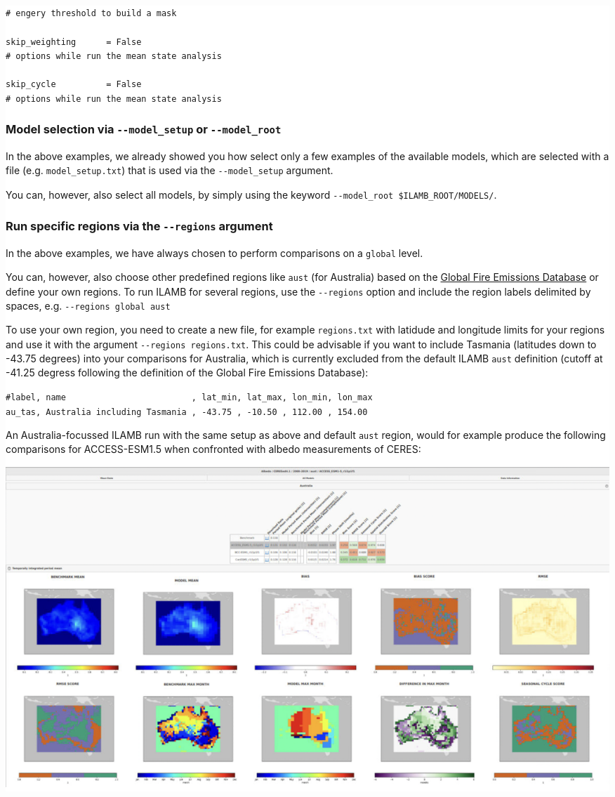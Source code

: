 ```
# engery threshold to build a mask

skip_weighting      = False
# options while run the mean state analysis

skip_cycle          = False
# options while run the mean state analysis
```
### Model selection via `--model_setup` or `--model_root`

In the above examples, we already showed you how select only a few examples of the available models, which are selected with a file (e.g. `model_setup.txt`) that is used via the `--model_setup` argument.

You can, however, also select all models, by simply using the keyword `--model_root $ILAMB_ROOT/MODELS/`.

### Run specific regions via the `--regions` argument

In the above examples, we have always chosen to perform comparisons on a `global` level.

You can, however, also choose other predefined regions like `aust` (for Australia) based on the <a href="http://www.globalfiredata.org" target="_blank">Global Fire Emissions Database</a> or define your own regions. To run ILAMB for several regions, use the `--regions` option and include the region labels delimited by spaces, e.g. `--regions global aust`

To use your own region, you need to create a new file, for example `regions.txt` with latidude and longitude limits for your regions and use it with the argument `--regions regions.txt`. This could be advisable if you want to include Tasmania (latitudes down to -43.75 degrees) into your comparisons for Australia, which is currently excluded from the default ILAMB `aust` definition (cutoff at -41.25 degress following the definition of the Global Fire Emissions Database):
```
#label, name                         , lat_min, lat_max, lon_min, lon_max
au_tas, Australia including Tasmania , -43.75 , -10.50 , 112.00 , 154.00
```

An Australia-focussed ILAMB run with the same setup as above and default `aust` region, would for example produce the following comparisons for ACCESS-ESM1.5 when confronted with albedo measurements of CERES:

![](./image/ilamb_australia.png)
